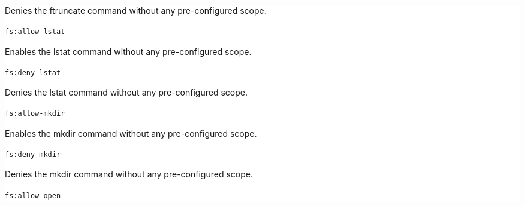 Denies the ftruncate command without any pre-configured scope.

</td>
</tr>

<tr>
<td>

`fs:allow-lstat`

</td>
<td>

Enables the lstat command without any pre-configured scope.

</td>
</tr>

<tr>
<td>

`fs:deny-lstat`

</td>
<td>

Denies the lstat command without any pre-configured scope.

</td>
</tr>

<tr>
<td>

`fs:allow-mkdir`

</td>
<td>

Enables the mkdir command without any pre-configured scope.

</td>
</tr>

<tr>
<td>

`fs:deny-mkdir`

</td>
<td>

Denies the mkdir command without any pre-configured scope.

</td>
</tr>

<tr>
<td>

`fs:allow-open`
